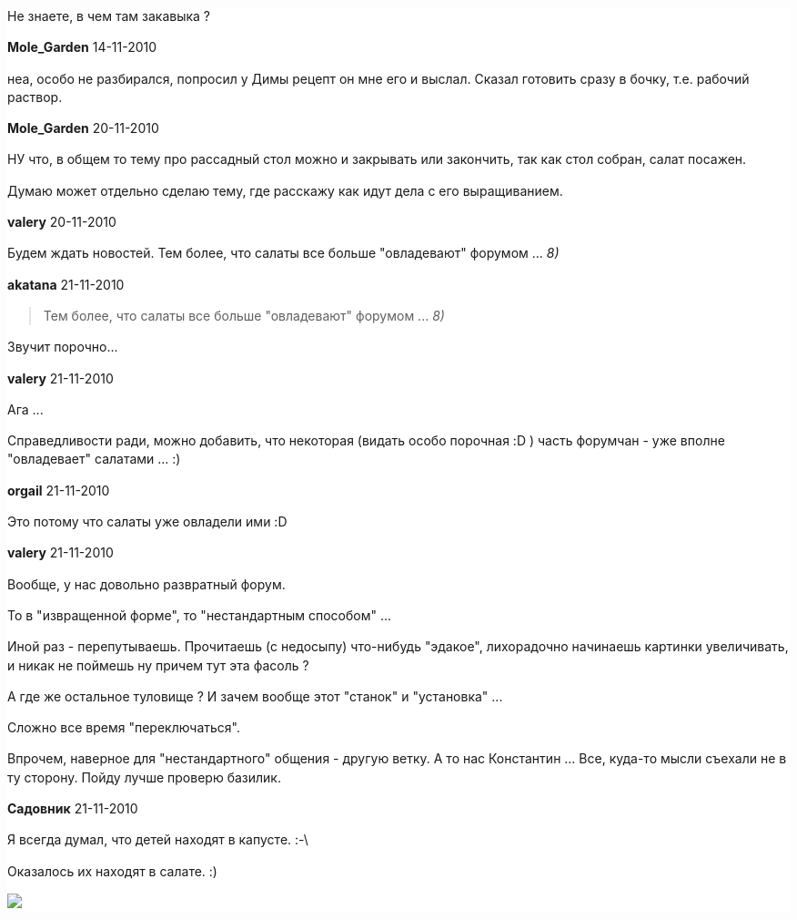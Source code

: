 Не знаете, в чем там закавыка ?


**Mole_Garden** 14-11-2010

неа, особо не разбирался, попросил у Димы рецепт он мне его и выслал. Сказал готовить сразу в бочку, т.е. рабочий раствор. 


**Mole_Garden** 20-11-2010

НУ что, в общем то тему про рассадный стол можно и закрывать или закончить, так как стол собран, салат посажен. 

Думаю может отдельно сделаю тему, где расскажу как идут дела с его выращиванием. 


**valery** 20-11-2010

Будем ждать новостей. Тем более, что салаты все больше "овладевают" форумом ... *8)*


**akatana** 21-11-2010

> Тем более, что салаты все больше "овладевают" форумом ... *8)*

Звучит порочно...


**valery** 21-11-2010

Ага ...

Справедливости ради, можно добавить, что некоторая (видать особо порочная :D ) часть форумчан - уже вполне "овладевает" салатами ... :)


**orgail** 21-11-2010

Это потому что салаты уже овладели ими :D


**valery** 21-11-2010

Вообще, у нас довольно развратный форум.

То в "извращенной форме", то "нестандартным способом" ... 

Иной раз - перепутываешь. Прочитаешь (с недосыпу) что-нибудь "эдакое", лихорадочно начинаешь картинки увеличивать, и никак не поймешь ну причем тут эта фасоль ?

А где же остальное туловище ? И зачем вообще этот "станок" и "установка" ...

Сложно все время "переключаться".

Впрочем, наверное для "нестандартного" общения - другую ветку. А то нас Константин ... Все, куда-то мысли съехали не в ту сторону. Пойду лучше проверю базилик.


**Садовник** 21-11-2010

Я всегда думал, что детей находят в капусте. :-\

Оказалось их находят в салате. :)

![](http://smartagro.ru/wp-content/uploads/2010/11/v_salate-254x300.jpg)
